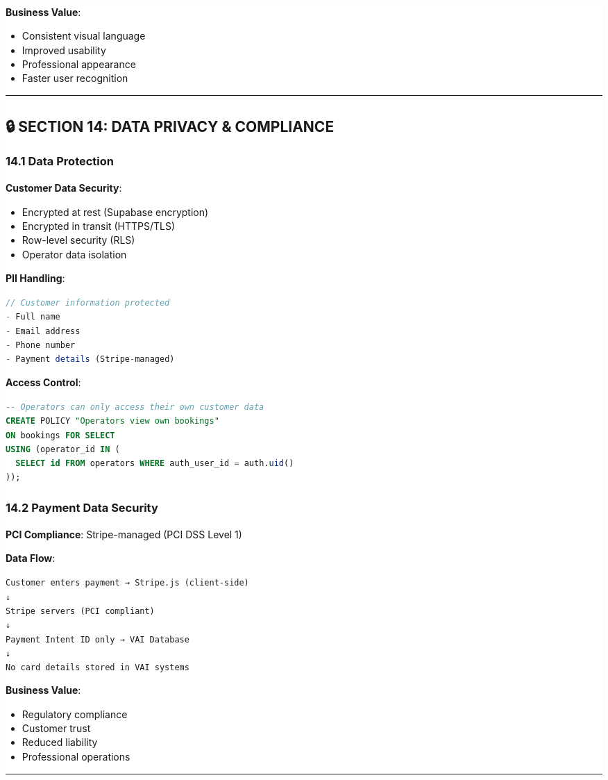 **Business Value**:
- Consistent visual language
- Improved usability
- Professional appearance
- Faster user recognition

---

## 🔒 SECTION 14: DATA PRIVACY & COMPLIANCE

### 14.1 Data Protection

**Customer Data Security**:
- Encrypted at rest (Supabase encryption)
- Encrypted in transit (HTTPS/TLS)
- Row-level security (RLS)
- Operator data isolation

**PII Handling**:
```javascript
// Customer information protected
- Full name
- Email address
- Phone number
- Payment details (Stripe-managed)
```

**Access Control**:
```sql
-- Operators can only access their own customer data
CREATE POLICY "Operators view own bookings"
ON bookings FOR SELECT
USING (operator_id IN (
  SELECT id FROM operators WHERE auth_user_id = auth.uid()
));
```

### 14.2 Payment Data Security

**PCI Compliance**: Stripe-managed (PCI DSS Level 1)

**Data Flow**:
```
Customer enters payment → Stripe.js (client-side)
↓
Stripe servers (PCI compliant)
↓
Payment Intent ID only → VAI Database
↓
No card details stored in VAI systems
```

**Business Value**:
- Regulatory compliance
- Customer trust
- Reduced liability
- Professional operations

---